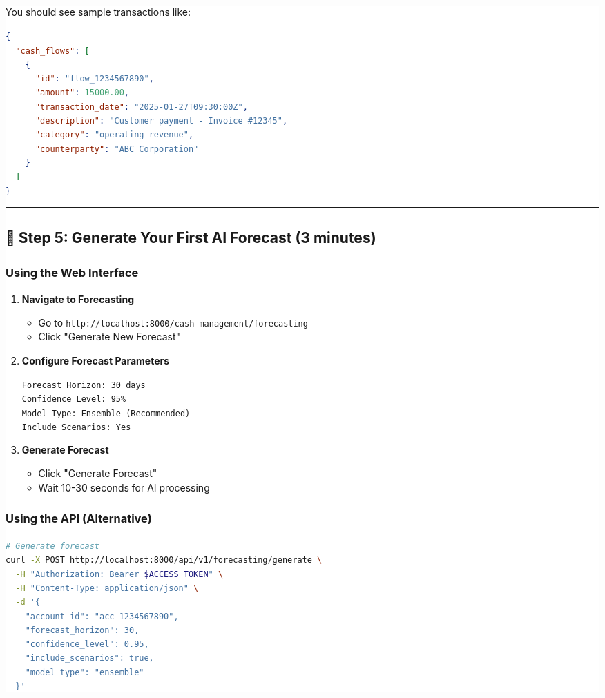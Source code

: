 You should see sample transactions like:

```json
{
  "cash_flows": [
    {
      "id": "flow_1234567890",
      "amount": 15000.00,
      "transaction_date": "2025-01-27T09:30:00Z",
      "description": "Customer payment - Invoice #12345",
      "category": "operating_revenue",
      "counterparty": "ABC Corporation"
    }
  ]
}
```

---

## 🤖 Step 5: Generate Your First AI Forecast (3 minutes)

### Using the Web Interface

1. **Navigate to Forecasting**
   - Go to `http://localhost:8000/cash-management/forecasting`
   - Click "Generate New Forecast"

2. **Configure Forecast Parameters**
   ```
   Forecast Horizon: 30 days
   Confidence Level: 95%
   Model Type: Ensemble (Recommended)
   Include Scenarios: Yes
   ```

3. **Generate Forecast**
   - Click "Generate Forecast"
   - Wait 10-30 seconds for AI processing

### Using the API (Alternative)

```bash
# Generate forecast
curl -X POST http://localhost:8000/api/v1/forecasting/generate \
  -H "Authorization: Bearer $ACCESS_TOKEN" \
  -H "Content-Type: application/json" \
  -d '{
    "account_id": "acc_1234567890",
    "forecast_horizon": 30,
    "confidence_level": 0.95,
    "include_scenarios": true,
    "model_type": "ensemble"
  }'
```
